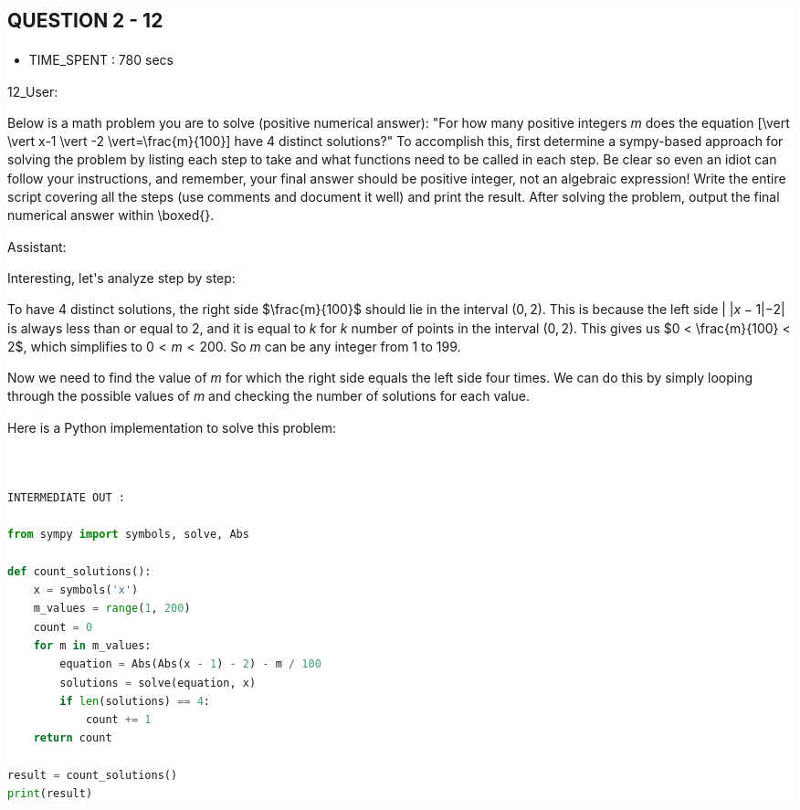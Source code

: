 

## QUESTION 2 - 12 
- TIME_SPENT : 780 secs

12_User:

Below is a math problem you are to solve (positive numerical answer):
"For how many positive integers $m$ does the equation \[\vert \vert x-1 \vert -2 \vert=\frac{m}{100}\] have $4$ distinct solutions?"
To accomplish this, first determine a sympy-based approach for solving the problem by listing each step to take and what functions need to be called in each step. Be clear so even an idiot can follow your instructions, and remember, your final answer should be positive integer, not an algebraic expression!
Write the entire script covering all the steps (use comments and document it well) and print the result. After solving the problem, output the final numerical answer within \boxed{}.

Assistant: 

Interesting, let's analyze step by step:



To have 4 distinct solutions, the right side $\frac{m}{100}$ should lie in the interval $(0, 2)$. This is because the left side $|\ |x-1|-2|$ is always less than or equal to 2, and it is equal to $k$ for $k$ number of points in the interval $(0, 2)$. This gives us $0 < \frac{m}{100} < 2$, which simplifies to $0 < m < 200$. So $m$ can be any integer from 1 to 199.

Now we need to find the value of $m$ for which the right side equals the left side four times. We can do this by simply looping through the possible values of $m$ and checking the number of solutions for each value.

Here is a Python implementation to solve this problem:

```python


INTERMEDIATE OUT :

from sympy import symbols, solve, Abs

def count_solutions():
    x = symbols('x')
    m_values = range(1, 200)
    count = 0
    for m in m_values:
        equation = Abs(Abs(x - 1) - 2) - m / 100
        solutions = solve(equation, x)
        if len(solutions) == 4:
            count += 1
    return count

result = count_solutions()
print(result)
```
